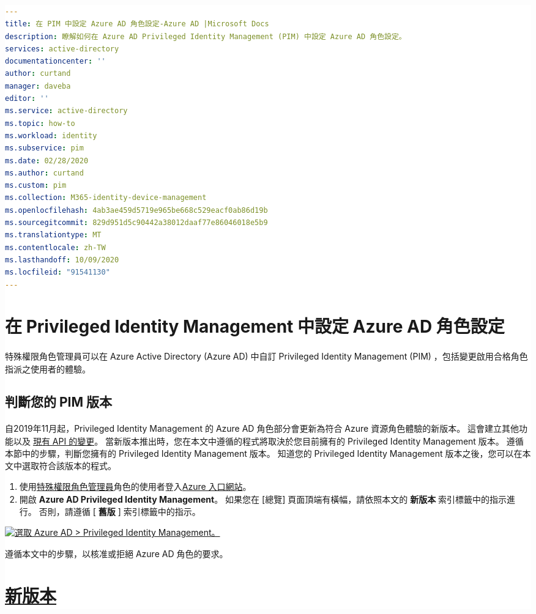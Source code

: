 ```yaml
---
title: 在 PIM 中設定 Azure AD 角色設定-Azure AD |Microsoft Docs
description: 瞭解如何在 Azure AD Privileged Identity Management (PIM) 中設定 Azure AD 角色設定。
services: active-directory
documentationcenter: ''
author: curtand
manager: daveba
editor: ''
ms.service: active-directory
ms.topic: how-to
ms.workload: identity
ms.subservice: pim
ms.date: 02/28/2020
ms.author: curtand
ms.custom: pim
ms.collection: M365-identity-device-management
ms.openlocfilehash: 4ab3ae459d5719e965be668c529eacf0ab86d19b
ms.sourcegitcommit: 829d951d5c90442a38012daaf77e86046018e5b9
ms.translationtype: MT
ms.contentlocale: zh-TW
ms.lasthandoff: 10/09/2020
ms.locfileid: "91541130"
---
```

# <a name="configure-azure-ad-role-settings-in-privileged-identity-management"></a>在 Privileged Identity Management 中設定 Azure AD 角色設定

特殊權限角色管理員可以在 Azure Active Directory (Azure AD) 中自訂 Privileged Identity Management (PIM) ，包括變更啟用合格角色指派之使用者的體驗。

## <a name="determine-your-version-of-pim"></a>判斷您的 PIM 版本

自2019年11月起，Privileged Identity Management 的 Azure AD 角色部分會更新為符合 Azure 資源角色體驗的新版本。 這會建立其他功能以及 [現有 API 的變更](azure-ad-roles-features.md#api-changes)。 當新版本推出時，您在本文中遵循的程式將取決於您目前擁有的 Privileged Identity Management 版本。 遵循本節中的步驟，判斷您擁有的 Privileged Identity Management 版本。 知道您的 Privileged Identity Management 版本之後，您可以在本文中選取符合該版本的程式。

1. 使用[特殊權限角色管理員](../users-groups-roles/directory-assign-admin-roles.md#privileged-role-administrator)角色的使用者登入[Azure 入口網站](https://portal.azure.com/)。
1. 開啟 **Azure AD Privileged Identity Management**。 如果您在 [總覽] 頁面頂端有橫幅，請依照本文的 **新版本** 索引標籤中的指示進行。 否則，請遵循 [ **舊版** ] 索引標籤中的指示。

  [![選取 Azure AD > Privileged Identity Management。](media/pim-how-to-add-role-to-user/pim-new-version.png)](media/pim-how-to-add-role-to-user/pim-new-version.png#lightbox)

遵循本文中的步驟，以核准或拒絕 Azure AD 角色的要求。

# <a name="new-version"></a>[新版本](#tab/new)
